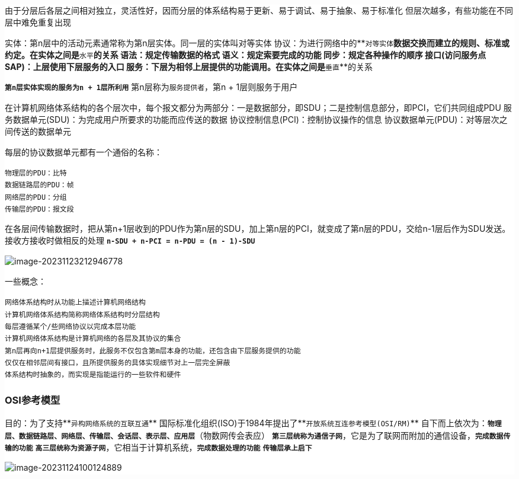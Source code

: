 由于分层后各层之间相对独立，灵活性好，因而分层的体系结构易于更新、易于调试、易于抽象、易于标准化
但层次越多，有些功能在不同层中难免重复出现

实体：第n层中的活动元素通常称为第n层实体。同一层的实体叫对等实体
协议：为进行网络中的**`对等实体`**数据交换而建立的规则、标准或约定。在实体之间是**`水平`**的关系
	语法：规定传输数据的格式
	语义：规定索要完成的功能
	同步：规定各种操作的顺序
接口(访问服务点SAP)：上层使用下层服务的入口
服务：下层为相邻上层提供的功能调用。在实体之间是**`垂直`**的关系

**`第n层实体实现的服务为n + 1层所利用`**
第n层称为`服务提供者`，第n + 1层则服务于用户

在计算机网络体系结构的各个层次中，每个报文都分为两部分：一是数据部分，即SDU；二是控制信息部分，即PCI，它们共同组成PDU
服务数据单元(SDU)：为完成用户所要求的功能而应传送的数据
协议控制信息(PCI)：控制协议操作的信息
协议数据单元(PDU)：对等层次之间传送的数据单元

每层的协议数据单元都有一个通俗的名称：

```
物理层的PDU：比特
数据链路层的PDU：帧
网络层的PDU：分组
传输层的PDU：报文段
```

在各层间传输数据时，把从第n+1层收到的PDU作为第n层的SDU，加上第n层的PCI，就变成了第n层的PDU，交给n-1层后作为SDU发送。接收方接收时做相反的处理
**`n-SDU + n-PCI = n-PDU = (n - 1)-SDU`**

![image-20231123212946778](https://gitee.com/duxianQAQ/typora-image/raw/master/typora-image/image-20231123212946778.png)

一些概念：

```
网络体系结构时从功能上描述计算机网络结构
计算机网络体系结构简称网络体系结构时分层结构
每层遵循某个/些网络协议以完成本层功能
计算机网络体系结构是计算机网络的各层及其协议的集合
第n层再向n+1层提供服务时，此服务不仅包含第m层本身的功能，还包含由下层服务提供的功能
仅仅在相邻层间有接口，且所提供服务的具体实现细节对上一层完全屏蔽
体系结构时抽象的，而实现是指能运行的一些软件和硬件
```

### OSI参考模型

目的：为了支持**`异构网络系统的互联互通`**
国际标准化组织(ISO)于1984年提出了**`开放系统互连参考模型(OSI/RM)`**
自下而上依次为：**`物理层、数据链路层、网络层、传输层、会话层、表示层、应用层`**（物数网传会表应）
**`第三层统称为通信子网`**，它是为了联网而附加的通信设备，**`完成数据传输的功能`**
**`高三层统称为资源子网`**，它相当于计算机系统，**`完成数据处理的功能`**
**`传输层承上启下`**

![image-20231124100124889](https://gitee.com/duxianQAQ/typora-image/raw/master/typora-image/image-20231124100124889.png)
